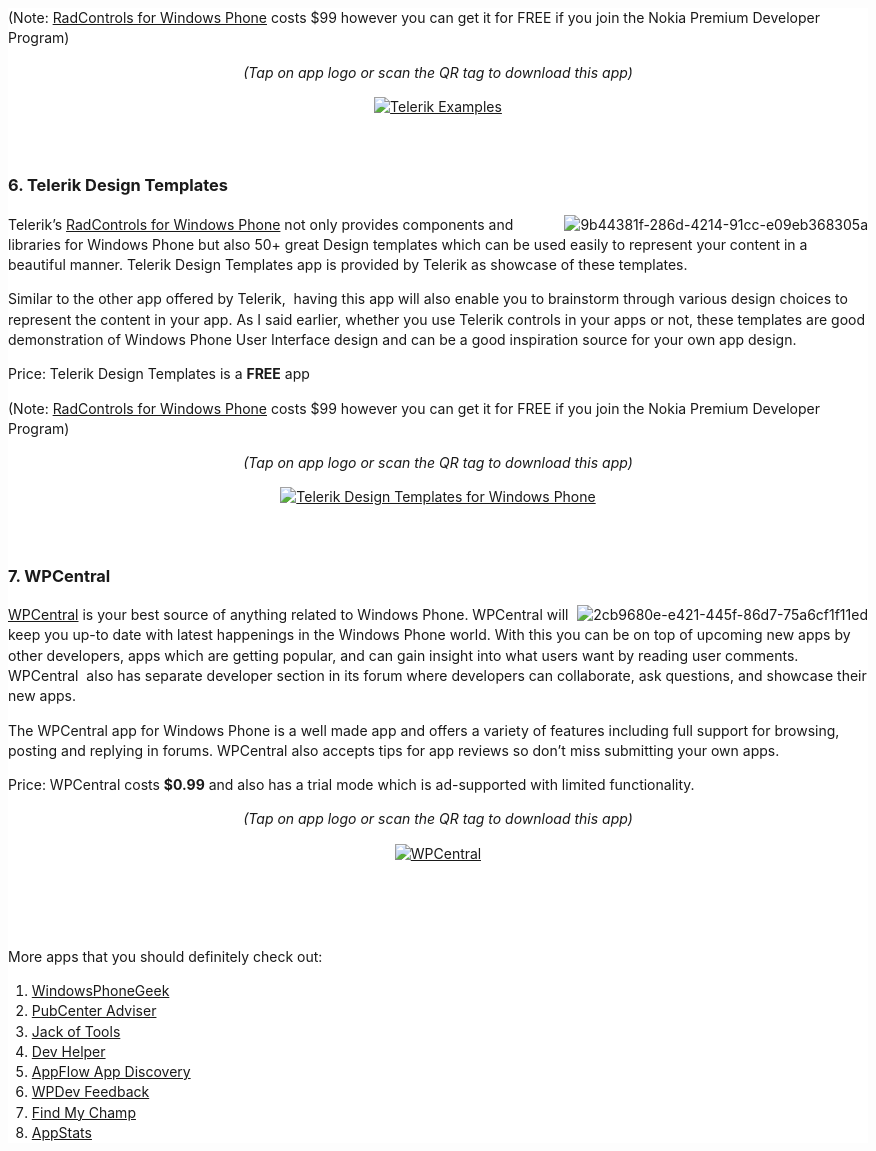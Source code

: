 (Note: <a href="http://www.telerik.com/products/windows-phone.aspx" target="_blank">RadControls for Windows Phone</a> costs $99 however you can get it for FREE if you join the Nokia Premium Developer Program)
<p align="center"><em>(Tap on app logo or scan the QR tag to download this app)</em></p>
<p align="center"><a href="http://windowsphone.com/s?appid=fd55f526-d6f7-df11-9264-00237de2db9e" target="_blank"><img title="Telerik Examples" alt="Telerik Examples" src="http://cdn.marketplaceimages.windowsphone.com/v8/images/d70dbbc7-445b-49cf-87b1-01e16e1f8bd8?imageType=ws_icon_large" /></a><a href="http://chart.apis.google.com/chart?cht=qr&amp;chs=252x252&amp;chl=http://windowsphone.com/s?appid=fd55f526-d6f7-df11-9264-00237de2db9e" target="_blank"><img alt="" src="http://chart.apis.google.com/chart?cht=qr&amp;chs=252x252&amp;chl=http://windowsphone.com/s?appid=fd55f526-d6f7-df11-9264-00237de2db9e" /></a></p>
&nbsp;
<h3>6. Telerik Design Templates</h3>
<img style="float: right; margin: 0px 0px 0px 5px;" alt="9b44381f-286d-4214-91cc-e09eb368305a" src="http://cdn.marketplaceimages.windowsphone.com/v8/images/9b44381f-286d-4214-91cc-e09eb368305a?imageType=ws_screenshot_small&amp;rotation=0" align="right" />Telerik’s <a href="http://www.telerik.com/products/windows-phone.aspx" target="_blank">RadControls for Windows Phone</a> not only provides components and libraries for Windows Phone but also 50+ great Design templates which can be used easily to represent your content in a beautiful manner. Telerik Design Templates app is provided by Telerik as showcase of these templates.

Similar to the other app offered by Telerik,  having this app will also enable you to brainstorm through various design choices to represent the content in your app. As I said earlier, whether you use Telerik controls in your apps or not, these templates are good demonstration of Windows Phone User Interface design and can be a good inspiration source for your own app design.

Price: Telerik Design Templates is a <strong>FREE</strong> app

(Note: <a href="http://www.telerik.com/products/windows-phone.aspx" target="_blank">RadControls for Windows Phone</a> costs $99 however you can get it for FREE if you join the Nokia Premium Developer Program)
<p align="center"><em>(Tap on app logo or scan the QR tag to download this app)</em></p>
<p align="center"><a href="http://windowsphone.com/s?appid=516285ad-2b4a-4cca-b6dd-89b99a249b26" target="_blank"><img title="Telerik Design Templates for Windows Phone" alt="Telerik Design Templates for Windows Phone" src="http://cdn.marketplaceimages.windowsphone.com/v8/images/7e07538e-a93c-4a44-93ab-f093bcbf9f02?imageType=ws_icon_large" /></a><a href="http://chart.apis.google.com/chart?cht=qr&amp;chs=252x252&amp;chl=http://windowsphone.com/s?appid=516285ad-2b4a-4cca-b6dd-89b99a249b26" target="_blank"><img alt="" src="http://chart.apis.google.com/chart?cht=qr&amp;chs=252x252&amp;chl=http://windowsphone.com/s?appid=516285ad-2b4a-4cca-b6dd-89b99a249b26" /></a></p>
&nbsp;
<h3>7. WPCentral</h3>
<img style="float: right; margin: 0px 0px 0px 5px;" alt="2cb9680e-e421-445f-86d7-75a6cf1f11ed" src="http://cdn.marketplaceimages.windowsphone.com/v8/images/2cb9680e-e421-445f-86d7-75a6cf1f11ed?imageType=ws_screenshot_small&amp;rotation=0" align="right" /><a href="http://www.wpcentral.com/" target="_blank">WPCentral</a> is your best source of anything related to Windows Phone. WPCentral will keep you up-to date with latest happenings in the Windows Phone world. With this you can be on top of upcoming new apps by other developers, apps which are getting popular, and can gain insight into what users want by reading user comments. WPCentral  also has separate developer section in its forum where developers can collaborate, ask questions, and showcase their new apps.

The WPCentral app for Windows Phone is a well made app and offers a variety of features including full support for browsing, posting and replying in forums. WPCentral also accepts tips for app reviews so don’t miss submitting your own apps.

Price: WPCentral costs <strong>$0.99</strong> and also has a trial mode which is ad-supported with limited functionality.
<p align="center"><em>(Tap on app logo or scan the QR tag to download this app)</em></p>
<p align="center"><a href="http://windowsphone.com/s?appid=e6c3c78a-4382-e011-986b-78e7d1fa76f8" target="_blank"><img title="WPCentral" alt="WPCentral" src="http://cdn.marketplaceimages.windowsphone.com/v8/images/e7484b86-8f3e-49b8-9ed9-945888dc1ce4?imageType=ws_icon_large" /></a><a href="http://chart.apis.google.com/chart?cht=qr&amp;chs=252x252&amp;chl=http://windowsphone.com/s?appid=e6c3c78a-4382-e011-986b-78e7d1fa76f8" target="_blank"><img alt="" src="http://chart.apis.google.com/chart?cht=qr&amp;chs=252x252&amp;chl=http://windowsphone.com/s?appid=e6c3c78a-4382-e011-986b-78e7d1fa76f8" /></a></p>
&nbsp;

&nbsp;

More apps that you should definitely check out:
<ol>
	<li><a href="http://windowsphone.com/s?appid=4af109cc-e0b3-4237-b596-677d8a3c0a0e" target="_blank">WindowsPhoneGeek</a></li>
	<li><a href="http://windowsphone.com/s?appid=76e4d069-024e-40f6-9e22-3a6b1e4d662a" target="_blank">PubCenter Adviser</a></li>
	<li><a href="http://windowsphone.com/s?appid=a123abec-407e-e011-986b-78e7d1fa76f8" target="_blank">Jack of Tools</a></li>
	<li><a href="http://windowsphone.com/s?appid=834a8a18-295b-e011-854c-00237de2db9e" target="_blank">Dev Helper</a></li>
	<li><a href="http://windowsphone.com/s?appid=578ef361-c265-46b7-b6f4-63cbd7fbefe0" target="_blank">AppFlow App Discovery</a></li>
	<li><a href="http://windowsphone.com/s?appid=b5466109-2b8d-46f4-9461-c959e433ae4a" target="_blank">WPDev Feedback</a></li>
	<li><a href="http://windowsphone.com/s?appid=30db0bac-e968-4e50-8205-30adf19fb5b9" target="_blank">Find My Champ</a></li>
	<li><a href="http://windowsphone.com/s?appid=a4ca526e-c34b-4277-92fb-1add9d8060fb" target="_blank">AppStats</a></li>
</ol>